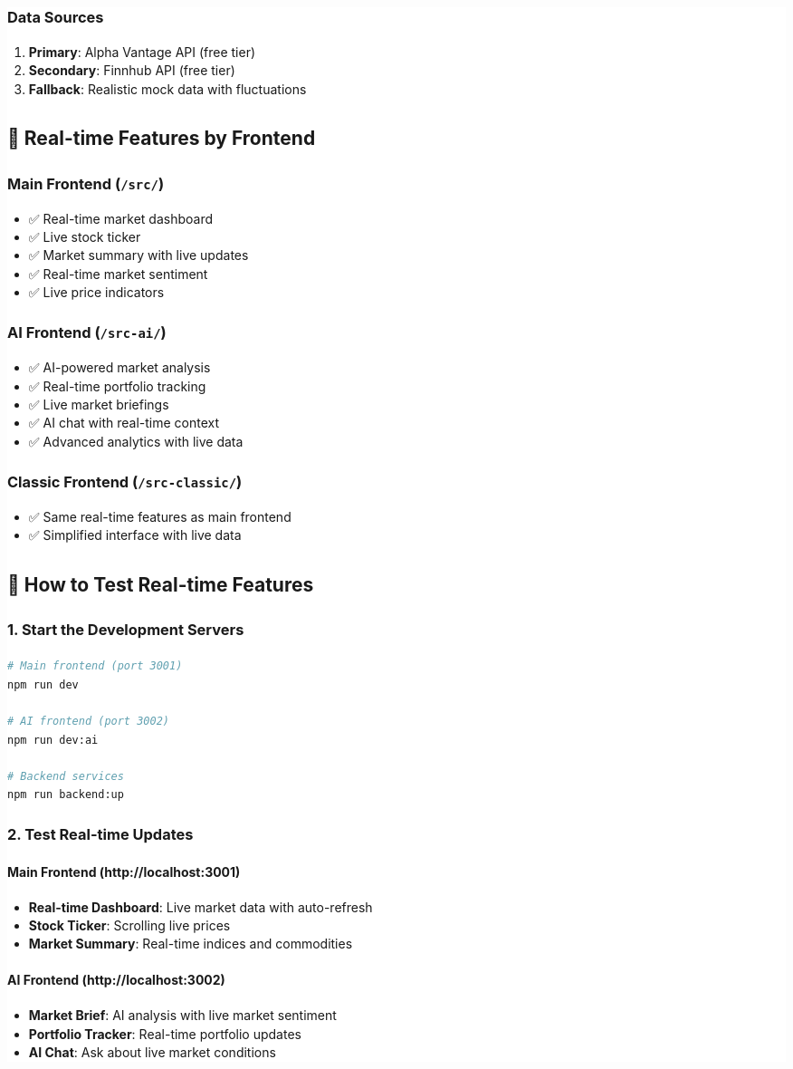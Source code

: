 ### **Data Sources**
1. **Primary**: Alpha Vantage API (free tier)
2. **Secondary**: Finnhub API (free tier)
3. **Fallback**: Realistic mock data with fluctuations

## 🎯 **Real-time Features by Frontend**

### **Main Frontend** (`/src/`)
- ✅ Real-time market dashboard
- ✅ Live stock ticker
- ✅ Market summary with live updates
- ✅ Real-time market sentiment
- ✅ Live price indicators

### **AI Frontend** (`/src-ai/`)
- ✅ AI-powered market analysis
- ✅ Real-time portfolio tracking
- ✅ Live market briefings
- ✅ AI chat with real-time context
- ✅ Advanced analytics with live data

### **Classic Frontend** (`/src-classic/`)
- ✅ Same real-time features as main frontend
- ✅ Simplified interface with live data

## 🚀 **How to Test Real-time Features**

### **1. Start the Development Servers**

```bash
# Main frontend (port 3001)
npm run dev

# AI frontend (port 3002)
npm run dev:ai

# Backend services
npm run backend:up
```

### **2. Test Real-time Updates**

#### **Main Frontend** (http://localhost:3001)
- **Real-time Dashboard**: Live market data with auto-refresh
- **Stock Ticker**: Scrolling live prices
- **Market Summary**: Real-time indices and commodities

#### **AI Frontend** (http://localhost:3002)
- **Market Brief**: AI analysis with live market sentiment
- **Portfolio Tracker**: Real-time portfolio updates
- **AI Chat**: Ask about live market conditions

